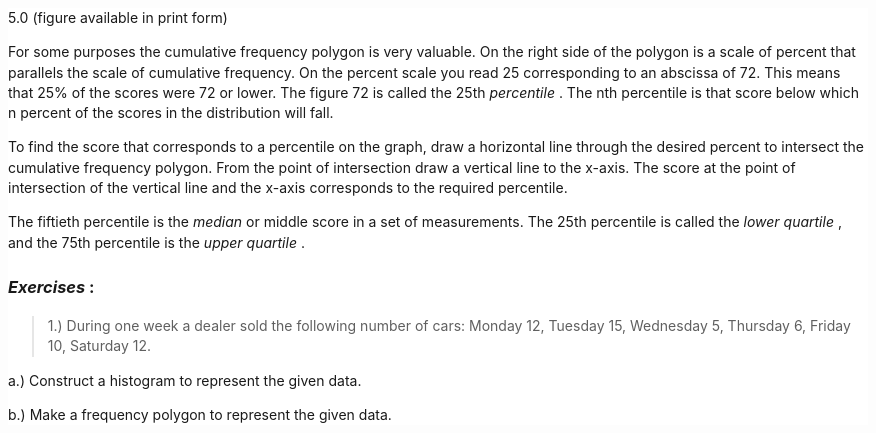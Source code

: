    </td>
   <td>
    5.0
   </td>
  </tr>
 </table>
 (figure available in print form)
 <p>
  For some purposes the cumulative frequency polygon is very valuable. On the right side of the polygon is a scale of percent that parallels the scale of cumulative frequency. On the percent scale you read 25 corresponding to an abscissa of 72. This means that 25% of the scores were 72 or lower. The figure 72 is called the 25th
  <i>
   percentile
  </i>
  . The nth percentile is that score below which n percent of the scores in the distribution will fall.
 </p>
 <p>
  To find the score that corresponds to a percentile on the graph, draw a horizontal line through the desired percent to intersect the cumulative frequency polygon. From the point of intersection draw a vertical line to the x-axis. The score at the point of intersection of the vertical line and the x-axis corresponds to the required percentile.
 </p>
 <p>
  The fiftieth percentile is the
  <i>
   median
  </i>
  or middle score in a set of measurements. The 25th percentile is called the
  <i>
   lower
  </i>
  <i>
   quartile
  </i>
  , and the 75th percentile is the
  <i>
   upper
  </i>
  <i>
   quartile
  </i>
  .
 </p>
<h3>
  <i>
   Exercises
  </i>
  :
 </h3>
 <blockquote>
  <dl>
   <dt>
    1.) During one week a dealer sold the following number of cars: Monday 12, Tuesday 15, Wednesday 5, Thursday 6, Friday 10, Saturday 12.
   </dt>
  </dl>
 </blockquote>
 a.) Construct a histogram to represent the given data.
 <p>
  b.) Make a frequency polygon to represent the given data.
 </p>
 <p>